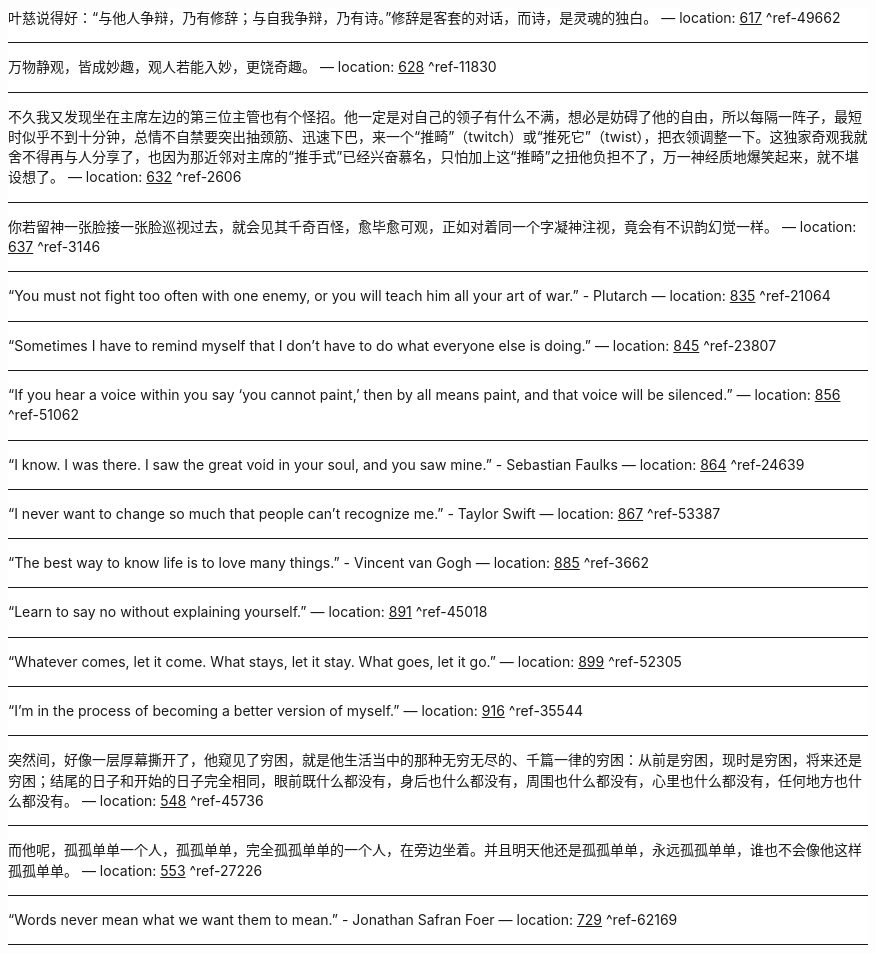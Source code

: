 叶慈说得好：“与他人争辩，乃有修辞；与自我争辩，乃有诗。”修辞是客套的对话，而诗，是灵魂的独白。 — location: [617]() ^ref-49662

---
万物静观，皆成妙趣，观人若能入妙，更饶奇趣。 — location: [628]() ^ref-11830

---
不久我又发现坐在主席左边的第三位主管也有个怪招。他一定是对自己的领子有什么不满，想必是妨碍了他的自由，所以每隔一阵子，最短时似乎不到十分钟，总情不自禁要突出抽颈筋、迅速下巴，来一个“推畸”（twitch）或“推死它”（twist），把衣领调整一下。这独家奇观我就舍不得再与人分享了，也因为那近邻对主席的“推手式”已经兴奋慕名，只怕加上这“推畸”之扭他负担不了，万一神经质地爆笑起来，就不堪设想了。 — location: [632]() ^ref-2606

---
你若留神一张脸接一张脸巡视过去，就会见其千奇百怪，愈毕愈可观，正如对着同一个字凝神注视，竟会有不识韵幻觉一样。 — location: [637]() ^ref-3146

---
“You must not fight too often with one enemy, or you will teach him all your art of war.” - Plutarch — location: [835]() ^ref-21064

---
“Sometimes I have to remind myself that I don’t have to do what everyone else is doing.” — location: [845]() ^ref-23807

---
“If you hear a voice within you say ‘you cannot paint,’ then by all means paint, and that voice will be silenced.” — location: [856]() ^ref-51062

---
“I know. I was there. I saw the great void in your soul, and you saw mine.” - Sebastian Faulks — location: [864]() ^ref-24639

---
“I never want to change so much that people can’t recognize me.” - Taylor Swift — location: [867]() ^ref-53387

---
“The best way to know life is to love many things.” - Vincent van Gogh — location: [885]() ^ref-3662

---
“Learn to say no without explaining yourself.” — location: [891]() ^ref-45018

---
“Whatever comes, let it come. What stays, let it stay. What goes, let it go.” — location: [899]() ^ref-52305

---
“I’m in the process of becoming a better version of myself.” — location: [916]() ^ref-35544

---
突然间，好像一层厚幕撕开了，他窥见了穷困，就是他生活当中的那种无穷无尽的、千篇一律的穷困：从前是穷困，现时是穷困，将来还是穷困；结尾的日子和开始的日子完全相同，眼前既什么都没有，身后也什么都没有，周围也什么都没有，心里也什么都没有，任何地方也什么都没有。 — location: [548]() ^ref-45736

---
而他呢，孤孤单单一个人，孤孤单单，完全孤孤单单的一个人，在旁边坐着。并且明天他还是孤孤单单，永远孤孤单单，谁也不会像他这样孤孤单单。 — location: [553]() ^ref-27226

---
“Words never mean what we want them to mean.” - Jonathan Safran Foer — location: [729]() ^ref-62169

---